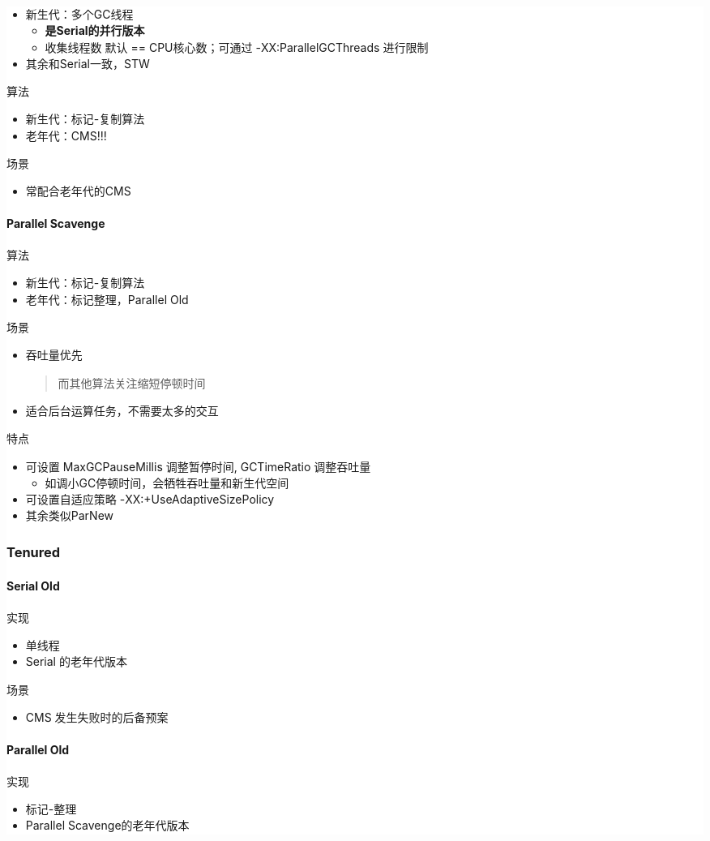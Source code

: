 - 新生代：多个GC线程
  - **是Serial的并行版本**
  - 收集线程数 默认 == CPU核心数；可通过 -XX:ParallelGCThreads 进行限制
- 其余和Serial一致，STW

算法

- 新生代：标记-复制算法
- 老年代：CMS!!!

场景

- 常配合老年代的CMS



#### Parallel Scavenge

算法

- 新生代：标记-复制算法
- 老年代：标记整理，Parallel Old

场景

- 吞吐量优先

  > 而其他算法关注缩短停顿时间

- 适合后台运算任务，不需要太多的交互

特点

- 可设置 MaxGCPauseMillis 调整暂停时间, GCTimeRatio 调整吞吐量
  - 如调小GC停顿时间，会牺牲吞吐量和新生代空间
- 可设置自适应策略 -XX:+UseAdaptiveSizePolicy
- 其余类似ParNew



### Tenured

#### Serial Old

实现

- 单线程
- Serial 的老年代版本

场景

- CMS 发生失败时的后备预案



#### Parallel Old

实现

- 标记-整理
- Parallel Scavenge的老年代版本

